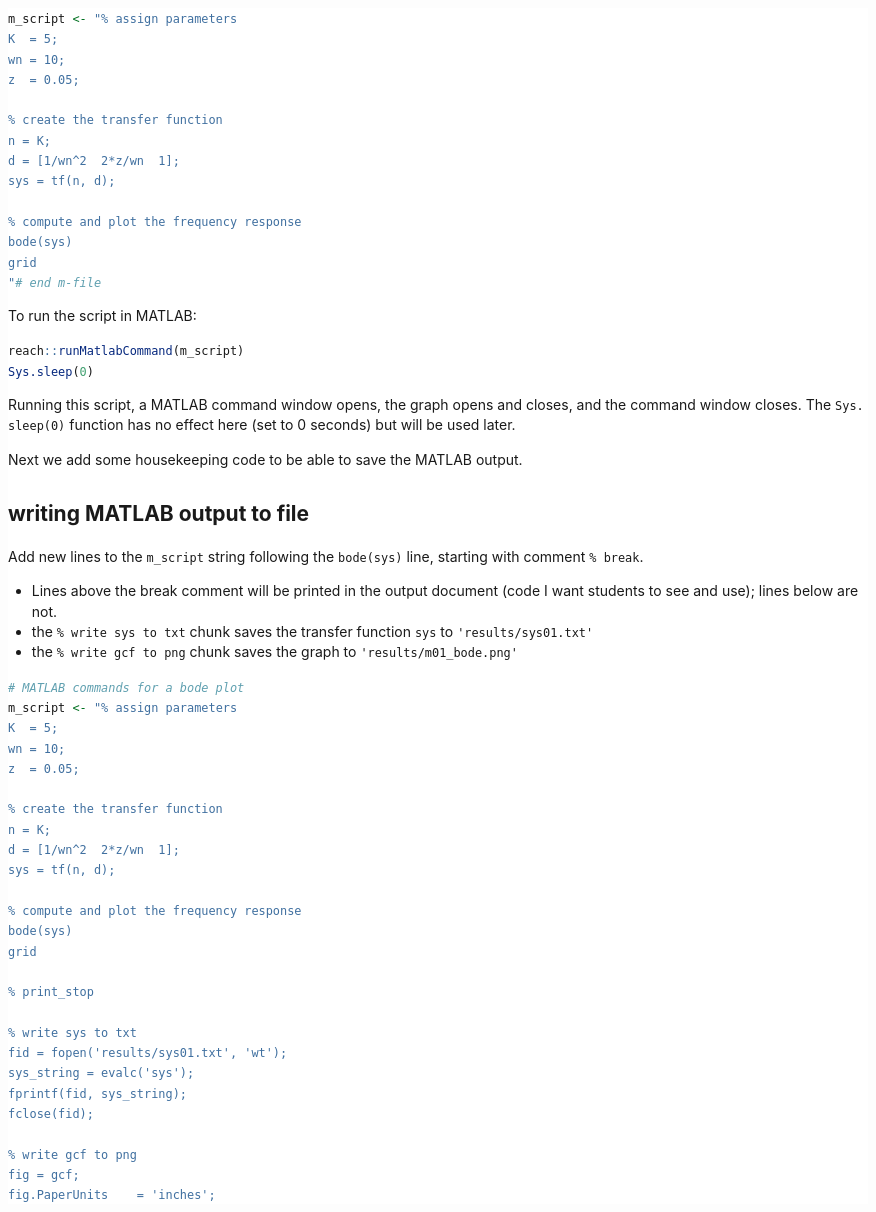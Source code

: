 ``` r
m_script <- "% assign parameters
K  = 5;
wn = 10; 
z  = 0.05;

% create the transfer function 
n = K;
d = [1/wn^2  2*z/wn  1];
sys = tf(n, d);

% compute and plot the frequency response
bode(sys)
grid
"# end m-file
```

To run the script in MATLAB:

``` r
reach::runMatlabCommand(m_script)
Sys.sleep(0)
```

Running this script, a MATLAB command window opens, the graph opens and closes, and the command window closes. The `Sys.sleep(0)` function has no effect here (set to 0 seconds) but will be used later.

Next we add some housekeeping code to be able to save the MATLAB output.

writing MATLAB output to file
-----------------------------

Add new lines to the `m_script` string following the `bode(sys)` line, starting with comment `% break`.

-   Lines above the break comment will be printed in the output document (code I want students to see and use); lines below are not.
-   the `% write sys to txt` chunk saves the transfer function `sys` to `'results/sys01.txt'`
-   the `% write gcf to png` chunk saves the graph to `'results/m01_bode.png'`

``` r
# MATLAB commands for a bode plot
m_script <- "% assign parameters
K  = 5;
wn = 10;
z  = 0.05; 

% create the transfer function 
n = K;
d = [1/wn^2  2*z/wn  1];
sys = tf(n, d);

% compute and plot the frequency response
bode(sys)
grid

% print_stop

% write sys to txt
fid = fopen('results/sys01.txt', 'wt');
sys_string = evalc('sys');
fprintf(fid, sys_string);
fclose(fid);

% write gcf to png
fig = gcf;
fig.PaperUnits    = 'inches';
```
